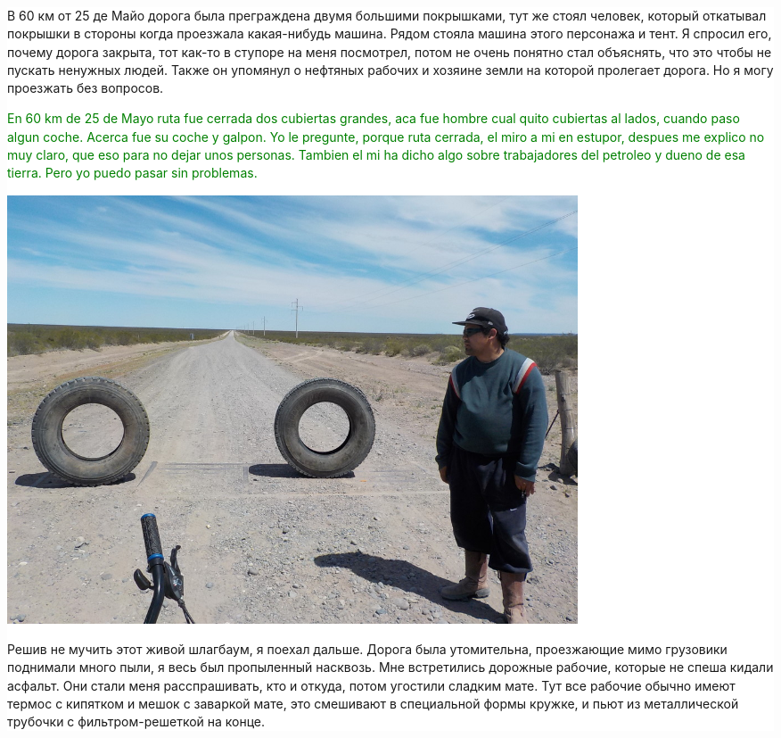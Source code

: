 В 60 км от 25 де Майо дорога была преграждена двумя большими покрышками, тут же стоял человек, который откатывал покрышки в стороны когда проезжала какая-нибудь машина. Рядом стояла машина этого персонажа и тент. Я спросил его, почему дорога закрыта, тот как-то в ступоре на меня посмотрел, потом не очень понятно стал объяснять, что это чтобы не пускать ненужных людей. Также он упомянул о нефтяных рабочих и хозяине земли на которой пролегает дорога. Но я могу проезжать без вопросов.

<p style="color: green;">En 60 km de 25 de Mayo ruta fue cerrada dos cubiertas grandes, aca fue hombre cual quito cubiertas al lados, cuando paso algun coche. Acerca fue su coche y galpon. Yo le pregunte, porque ruta cerrada, el miro a mi en estupor, despues me explico no muy claro, que eso para no dejar unos personas. Tambien el mi ha dicho algo sobre trabajadores del petroleo y dueno de esa tierra. Pero yo puedo pasar sin problemas.</p>

<a href="/assets/casa_cipolletti/DSCN1415.jpg"><img src="/assets/casa_cipolletti/DSCN1415.jpg" width="640"></a>

Решив не мучить этот живой шлагбаум, я поехал дальше. Дорога была утомительна, проезжающие мимо грузовики поднимали много пыли, я весь был пропыленный насквозь. Мне встретились дорожные рабочие, которые не спеша кидали асфальт. Они стали меня расспрашивать, кто и откуда, потом угостили сладким мате. Тут все рабочие обычно имеют термос с кипятком и мешок с заваркой мате, это смешивают в специальной формы кружке, и пьют из металлической трубочки с фильтром-решеткой на конце. 
